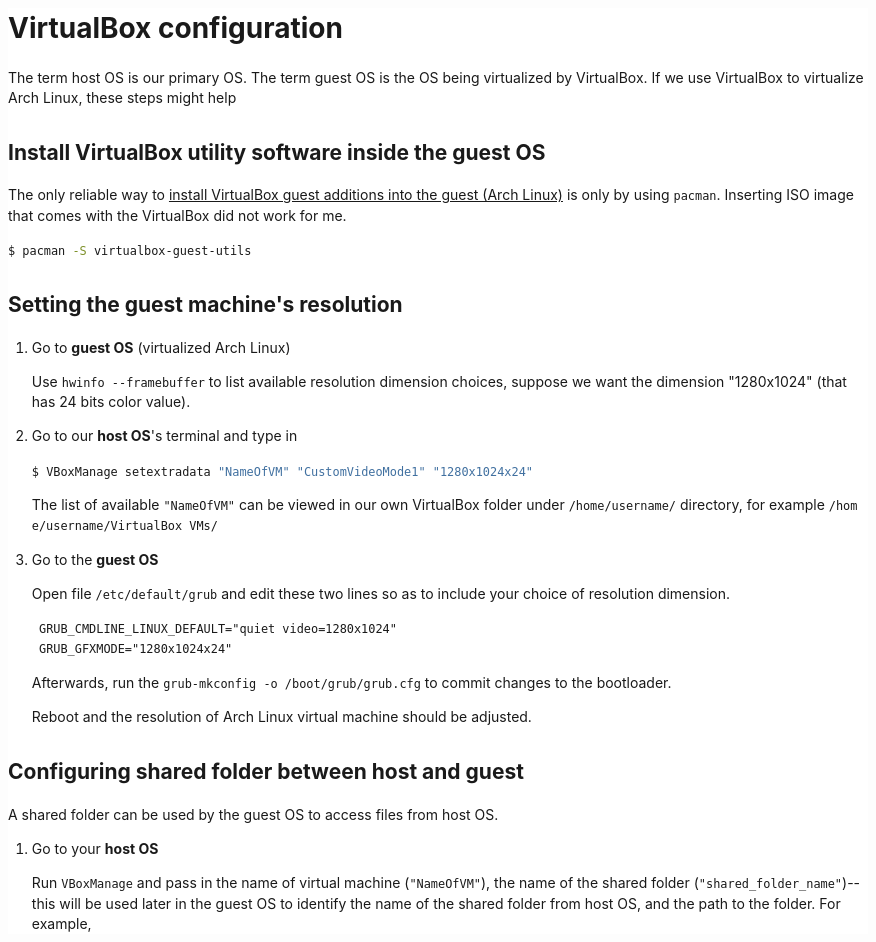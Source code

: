 [`xfce4`]: https://www.archlinux.org/groups/x86_64/xfce4/


# VirtualBox configuration #

The term host OS is our primary OS. The term guest OS is the OS being virtualized by VirtualBox. If we use VirtualBox to virtualize Arch Linux, these steps might help

## Install VirtualBox utility software inside the guest OS ##

The only reliable way to [install VirtualBox guest additions into the guest (Arch Linux)][] is only by using `pacman`. Inserting ISO image that comes with the VirtualBox did not work for me.

``` bash
$ pacman -S virtualbox-guest-utils
```

## Setting the guest machine's resolution ##

1. Go to **guest OS** (virtualized Arch Linux)

	Use `hwinfo --framebuffer` to list available resolution dimension choices, suppose we want the dimension "1280x1024" (that has 24 bits color value).



2. Go to our **host OS**'s terminal and type in

	``` bash
	$ VBoxManage setextradata "NameOfVM" "CustomVideoMode1" "1280x1024x24"
	```

	The list of available `"NameOfVM"` can be viewed in our own VirtualBox folder under `/home/username/` directory, for example `/home/username/VirtualBox VMs/`

3. Go to the **guest OS**

    Open file `/etc/default/grub` and edit these two lines so as to include your choice of resolution dimension.
	
        GRUB_CMDLINE_LINUX_DEFAULT="quiet video=1280x1024"
		GRUB_GFXMODE="1280x1024x24"

	Afterwards, run the `grub-mkconfig -o /boot/grub/grub.cfg` to commit changes to the bootloader.
	
	Reboot and the resolution of Arch Linux virtual machine should be adjusted.
	

## Configuring shared folder between host and guest ##

A shared folder can be used by the guest OS to access files from host OS.

1. Go to your **host OS**

	Run `VBoxManage` and pass in the name of virtual machine (`"NameOfVM"`), the name of the shared folder (`"shared_folder_name"`)--this will be used later in the guest OS to identify the name of the shared folder from host OS, and the path to the folder. For example,
   

[archwiki-partitioning]: https://wiki.archlinux.org/index.php/Partitioning
[archwiki-gnu-parted-article]: https://wiki.archlinux.org/index.php/GNU_Parted
[`pacman`]: https://wiki.archlinux.org/index.php/Pacman
[`python`]: https://www.archlinux.org/packages/extra/x86_64/python/
[`pacstrap`]: https://git.archlinux.org/arch-install-scripts.git/tree/pacstrap.in
[`base`]: https://www.archlinux.org/groups/x86_64/base/
[`base-devel`]: https://www.archlinux.org/groups/x86_64/base-devel/
[`fstab`]: https://wiki.archlinux.org/index.php/Fstab
[`grub`]: https://www.archlinux.org/packages/core/x86_64/grub/
[`os-prober`]: https://www.archlinux.org/packages/community/x86_64/os-prober/
[article General recommendations]: https://wiki.archlinux.org/index.php/General_recommendations
[Users and groups]: https://wiki.archlinux.org/index.php/Users_and_groups#Unused_groups
[General Recommendations]: https://wiki.archlinux.org/index.php/General_recommendations#Graphical_user_interface
[`xorg-server`]: https://www.archlinux.org/packages/?name=xorg-server
[`xorg-apps`]: https://www.archlinux.org/groups/x86_64/xorg-apps/
[`xorg-drivers`]: https://www.archlinux.org/groups/x86_64/xorg-drivers/
[`xfce4-goodies`]: https://www.archlinux.org/groups/x86_64/xfce4/
[graphical user interface]: https://wiki.archlinux.org/index.php/General_recommendations#Graphical_user_interface
[`lightdm`]: https://www.archlinux.org/packages/?name=lightdm
[`compiz`]: https://aur.archlinux.org/packages/compiz/
[Arch User Repository (AUR)]: https://wiki.archlinux.org/index.php/Arch_User_Repository
[`makepkg`]: https://wiki.archlinux.org/index.php/Makepkg
[AUR helper]: https://wiki.archlinux.org/index.php/AUR_helpers
[Arch User Repository]: https://wiki.archlinux.org/index.php/Arch_User_Repository
[`packer`]: https://aur.archlinux.org/packages/packer
[Xorg windowing system]: https://wiki.archlinux.org/index.php/Xorg
[arch-wiki-installation-guide]: https://wiki.archlinux.org/index.php/Installation_guide#Partition_the_disks
[install VirtualBox guest additions into the guest (Arch Linux)]: https://wiki.archlinux.org/index.php/VirtualBox#Install_the_Guest_Additions